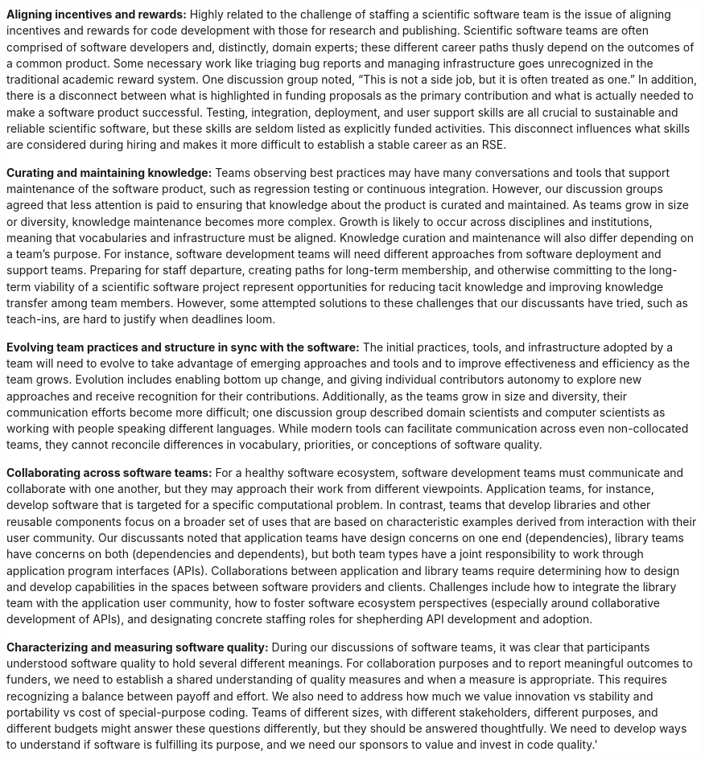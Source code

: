**Aligning incentives and rewards:** Highly related to the challenge of staffing a scientific software team is the issue of aligning incentives and rewards for code development with those for research and publishing. Scientific software teams are often comprised of software developers and, distinctly, domain experts; these different career paths thusly depend on the outcomes of a common product. Some necessary work like triaging bug reports and managing infrastructure goes unrecognized in the traditional academic reward system. One discussion group noted, “This is not a side job, but it is often treated as one.” In addition, there is a disconnect between what is highlighted in funding proposals as the primary contribution and what is actually needed to make a software product successful. Testing, integration, deployment, and user support skills are all crucial to sustainable and reliable scientific software, but these skills are seldom listed as explicitly funded activities. This disconnect influences what skills are considered during hiring and makes it more difficult to establish a stable career as an RSE.

**Curating and maintaining knowledge:** Teams observing best practices may have many conversations and tools that support maintenance of the software product, such as regression testing or continuous integration. However, our discussion groups agreed that less attention is paid to ensuring that knowledge about the product is curated and maintained. As teams grow in size or diversity, knowledge maintenance becomes more complex. Growth is likely to occur across disciplines and institutions, meaning that vocabularies and infrastructure must be aligned. Knowledge curation and maintenance will also differ depending on a team’s purpose. For instance, software development teams will need different approaches from software deployment and support teams. Preparing for staff departure, creating paths for long-term membership, and otherwise committing to the long-term viability of a scientific software project represent opportunities for reducing tacit knowledge and improving knowledge transfer among team members. However, some attempted solutions to these challenges that our discussants have tried, such as teach-ins, are hard to justify when deadlines loom.

**Evolving team practices and structure in sync with the software:** The initial practices, tools, and infrastructure adopted by a team will need to evolve to take advantage of emerging approaches and tools and to improve effectiveness and efficiency as the team grows. Evolution includes enabling bottom up change, and giving individual contributors autonomy to explore new approaches and receive recognition for their contributions. Additionally, as the teams grow in size and diversity, their communication efforts become more difficult; one discussion group described domain scientists and computer scientists as working with people speaking different languages. While modern tools can facilitate communication across even non-collocated teams, they cannot reconcile differences in vocabulary, priorities, or conceptions of software quality.

**Collaborating across software teams:** For a healthy software ecosystem, software development teams must communicate and collaborate with one another, but they may approach their work from different viewpoints. Application teams, for instance, develop software that is targeted for a specific computational problem. In contrast, teams that develop libraries and other reusable components focus on a broader set of uses that are based on characteristic examples derived from interaction with their user community. Our discussants noted that application teams have design concerns on one end (dependencies), library teams have concerns on both (dependencies and dependents), but both team types have a joint responsibility to work through application program interfaces (APIs). Collaborations between application and library teams require determining how to design and develop capabilities in the spaces between software providers and clients. Challenges include how to integrate the library team with the application user community, how to foster software ecosystem perspectives (especially around collaborative development of APIs), and designating concrete staffing roles for shepherding API development and adoption.

**Characterizing and measuring software quality:** During our discussions of software teams, it was clear that participants understood software quality to hold several different meanings. For collaboration purposes and to report meaningful outcomes to funders, we need to establish a shared understanding of quality measures and when a measure is appropriate. This requires recognizing a balance between payoff and effort. We also need to address how much we value innovation vs stability and portability vs cost of special-purpose coding. Teams of different sizes, with different stakeholders, different purposes, and different budgets might answer these questions differently, but they should be answered thoughtfully. We need to develop ways to understand if software is fulfilling its purpose, and we need our sponsors to value and invest in code quality.'
